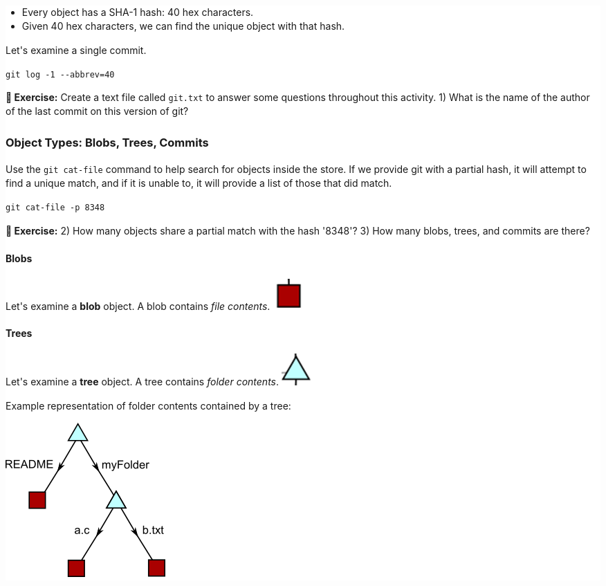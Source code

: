 * Every object has a SHA-1 hash: 40 hex characters.
* Given 40 hex characters, we can find the unique object with that hash.

Let's examine a single commit.

```bash|{type:'command', path: 'git', highlight: {word: '5fa0f5238b0cd46cfe7f6fa76c3f526ea98148d9', title:'This 40 hex id allows us to find this object inside the git object store.'}}
git log -1 --abbrev=40
```

**📝 Exercise:** Create a text file called `git.txt` to answer some questions throughout this activity. 1) What is the name of the author of the last commit on this version of git?

### Object Types: Blobs, Trees, Commits

Use the `git cat-file` command to help search for objects inside the store.
If we provide git with a partial hash, it will attempt to find a unique match, and if it is unable to, it will provide a list of those that did match.

```bash|{type:'command', path: 'git'}
git cat-file -p 8348
```

**📝 Exercise:** 2) How many objects share a partial match with the hash '8348'? 3) How many blobs, trees, and commits are there?

#### Blobs

Let's examine a **blob** object. A blob contains _file contents_. 
![img](./resources/imgs/git-blob.png)


#### Trees

Let's examine a **tree** object. A tree contains _folder contents_. 
![img](./resources/imgs/git-tree.png)


Example representation of folder contents contained by a tree: 

![img](./resources/imgs/git-tree-folder.png)
